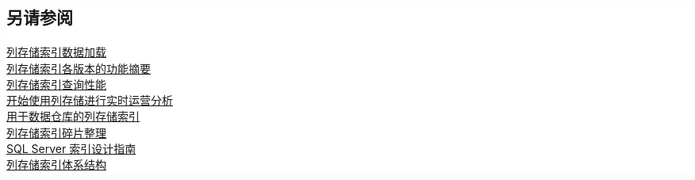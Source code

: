 ## <a name="see-also"></a>另请参阅  
 [列存储索引数据加载](~/relational-databases/indexes/columnstore-indexes-data-loading-guidance.md)   
 [列存储索引各版本的功能摘要](~/relational-databases/indexes/columnstore-indexes-what-s-new.md)   
 [列存储索引查询性能](~/relational-databases/indexes/columnstore-indexes-query-performance.md)   
 [开始使用列存储进行实时运营分析](../../relational-databases/indexes/get-started-with-columnstore-for-real-time-operational-analytics.md)   
 [用于数据仓库的列存储索引](~/relational-databases/indexes/columnstore-indexes-data-warehouse.md)   
 [列存储索引碎片整理](~/relational-databases/indexes/columnstore-indexes-defragmentation.md)   
 [SQL Server 索引设计指南](../../relational-databases/sql-server-index-design-guide.md)   
 [列存储索引体系结构](../../relational-databases/sql-server-index-design-guide.md#columnstore_index)   
  
  
